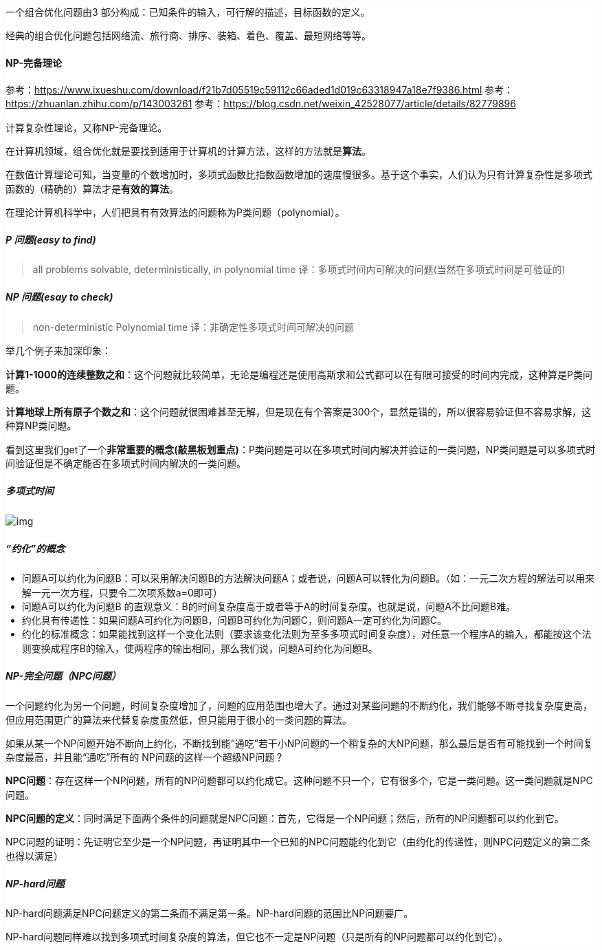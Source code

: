 一个组合优化问题由3 部分构成：已知条件的输入，可行解的描述，目标函数的定义。

经典的组合优化问题包括网络流、旅行商、排序、装箱、着色、覆盖、最短网络等等。

#### NP-完备理论

参考：https://www.ixueshu.com/download/f21b7d05519c59112c66aded1d019c63318947a18e7f9386.html
参考：https://zhuanlan.zhihu.com/p/143003261
参考：https://blog.csdn.net/weixin_42528077/article/details/82779896

计算复杂性理论，又称NP-完备理论。

在计算机领域，组合优化就是要找到适用于计算机的计算方法，这样的方法就是**算法**。

在数值计算理论可知，当变量的个数增加时，多项式函数比指数函数增加的速度慢很多。基于这个事实，人们认为只有计算复杂性是多项式函数的（精确的）算法才是**有效的算法**。

在理论计算机科学中，人们把具有有效算法的问题称为P类问题（polynomial）。

##### **P 问题(easy to find)**

> all problems solvable, deterministically, in polynomial time
> 译：多项式时间内可解决的问题(当然在多项式时间是可验证的)

##### **NP 问题(esay to check)**

> non-deterministic Polynomial time
> 译：非确定性多项式时间可解决的问题

举几个例子来加深印象：

**计算1-1000的连续整数之和**：这个问题就比较简单，无论是编程还是使用高斯求和公式都可以在有限可接受的时间内完成，这种算是P类问题。

**计算地球上所有原子个数之和**：这个问题就很困难甚至无解，但是现在有个答案是300个，显然是错的，所以很容易验证但不容易求解，这种算NP类问题。

看到这里我们get了一个**非常重要的概念(敲黑板划重点)**：P类问题是可以在多项式时间内解决并验证的一类问题，NP类问题是可以多项式时间验证但是不确定能否在多项式时间内解决的一类问题。

##### **多项式时间**

![img](https://pic1.zhimg.com/80/v2-74c69f514541f380a6e775e82316accc_720w.jpg)

##### **“约化”的概念**

- 问题A可以约化为问题B：可以采用解决问题B的方法解决问题A；或者说，问题A可以转化为问题B。（如：一元二次方程的解法可以用来解一元一次方程，只要令二次项系数a=0即可）
- 问题A可以约化为问题B 的直观意义：B的时间复杂度高于或者等于A的时间复杂度。也就是说，问题A不比问题B难。
- 约化具有传递性：如果问题A可约化为问题B，问题B可约化为问题C，则问题A一定可约化为问题C。
- 约化的标准概念：如果能找到这样一个变化法则（要求该变化法则为至多多项式时间复杂度），对任意一个程序A的输入，都能按这个法则变换成程序B的输入，使两程序的输出相同，那么我们说，问题A可约化为问题B。

##### **NP-完全问题（NPC问题）**

一个问题约化为另一个问题，时间复杂度增加了，问题的应用范围也增大了。通过对某些问题的不断约化，我们能够不断寻找复杂度更高，但应用范围更广的算法来代替复杂度虽然低，但只能用于很小的一类问题的算法。

如果从某一个NP问题开始不断向上约化，不断找到能“通吃”若干小NP问题的一个稍复杂的大NP问题，那么最后是否有可能找到一个时间复杂度最高，并且能“通吃”所有的 NP问题的这样一个超级NP问题？

**NPC问题**：存在这样一个NP问题，所有的NP问题都可以约化成它。这种问题不只一个，它有很多个，它是一类问题。这一类问题就是NPC 问题。

**NPC问题的定义**：同时满足下面两个条件的问题就是NPC问题：首先，它得是一个NP问题；然后，所有的NP问题都可以约化到它。

NPC问题的证明：先证明它至少是一个NP问题，再证明其中一个已知的NPC问题能约化到它（由约化的传递性，则NPC问题定义的第二条也得以满足）

##### **NP-hard问题**

NP-hard问题满足NPC问题定义的第二条而不满足第一条。NP-hard问题的范围比NP问题要广。

NP-hard问题同样难以找到多项式时间复杂度的算法，但它也不一定是NP问题（只是所有的NP问题都可以约化到它）。
